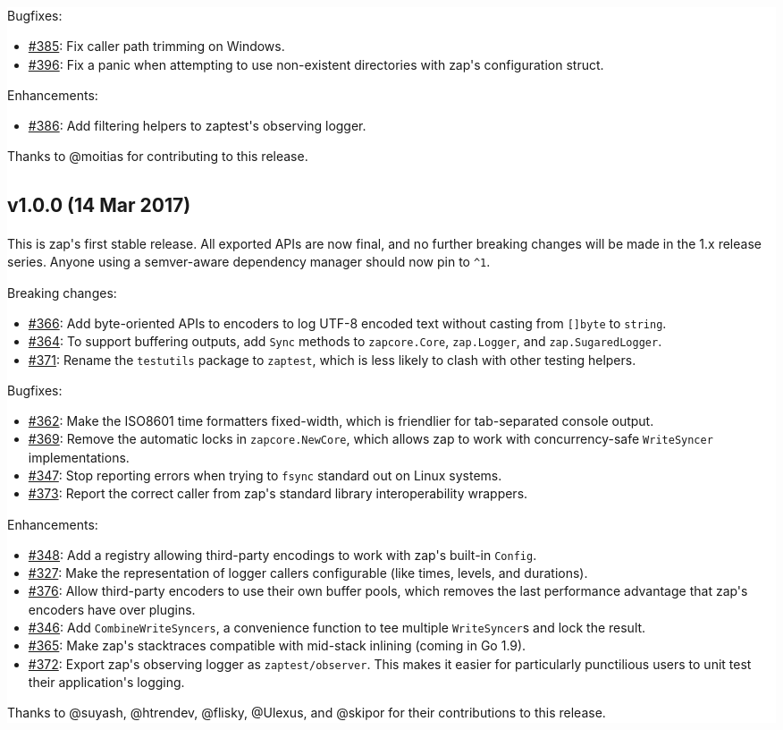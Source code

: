 Bugfixes:

* [#385][]: Fix caller path trimming on Windows.
* [#396][]: Fix a panic when attempting to use non-existent directories with
  zap's configuration struct.

Enhancements:

* [#386][]: Add filtering helpers to zaptest's observing logger.

Thanks to @moitias for contributing to this release.

## v1.0.0 (14 Mar 2017)

This is zap's first stable release. All exported APIs are now final, and no
further breaking changes will be made in the 1.x release series. Anyone using a
semver-aware dependency manager should now pin to `^1`.

Breaking changes:

* [#366][]: Add byte-oriented APIs to encoders to log UTF-8 encoded text without
  casting from `[]byte` to `string`.
* [#364][]: To support buffering outputs, add `Sync` methods to `zapcore.Core`,
  `zap.Logger`, and `zap.SugaredLogger`.
* [#371][]: Rename the `testutils` package to `zaptest`, which is less likely to
  clash with other testing helpers.

Bugfixes:

* [#362][]: Make the ISO8601 time formatters fixed-width, which is friendlier
  for tab-separated console output.
* [#369][]: Remove the automatic locks in `zapcore.NewCore`, which allows zap to
  work with concurrency-safe `WriteSyncer` implementations.
* [#347][]: Stop reporting errors when trying to `fsync` standard out on Linux
  systems.
* [#373][]: Report the correct caller from zap's standard library
  interoperability wrappers.

Enhancements:

* [#348][]: Add a registry allowing third-party encodings to work with zap's
  built-in `Config`.
* [#327][]: Make the representation of logger callers configurable (like times,
  levels, and durations).
* [#376][]: Allow third-party encoders to use their own buffer pools, which
  removes the last performance advantage that zap's encoders have over plugins.
* [#346][]: Add `CombineWriteSyncers`, a convenience function to tee multiple
  `WriteSyncer`s and lock the result.
* [#365][]: Make zap's stacktraces compatible with mid-stack inlining (coming in
  Go 1.9).
* [#372][]: Export zap's observing logger as `zaptest/observer`. This makes it
  easier for particularly punctilious users to unit test their application's
  logging.

Thanks to @suyash, @htrendev, @flisky, @Ulexus, and @skipor for their
contributions to this release.


[#1001]: https://github.com/uber-go/zap/pull/1001
[#1003]: https://github.com/uber-go/zap/pull/1003
[#975]: https://github.com/uber-go/zap/pull/975
[#984]: https://github.com/uber-go/zap/pull/984
[#974]: https://github.com/uber-go/zap/pull/974
[#691]: https://github.com/uber-go/zap/pull/691
[#897]: https://github.com/uber-go/zap/pull/897
[#943]: https://github.com/uber-go/zap/pull/943
[#949]: https://github.com/uber-go/zap/pull/949
[#961]: https://github.com/uber-go/zap/pull/961
[#971]: https://github.com/uber-go/zap/pull/971
[#316]: https://github.com/uber-go/zap/pull/316
[#309]: https://github.com/uber-go/zap/pull/309
[#317]: https://github.com/uber-go/zap/pull/317
[#321]: https://github.com/uber-go/zap/pull/321
[#325]: https://github.com/uber-go/zap/pull/325
[#333]: https://github.com/uber-go/zap/pull/333
[#326]: https://github.com/uber-go/zap/pull/326
[#300]: https://github.com/uber-go/zap/pull/300
[#339]: https://github.com/uber-go/zap/pull/339
[#307]: https://github.com/uber-go/zap/pull/307
[#353]: https://github.com/uber-go/zap/pull/353
[#311]: https://github.com/uber-go/zap/pull/311
[#366]: https://github.com/uber-go/zap/pull/366
[#364]: https://github.com/uber-go/zap/pull/364
[#371]: https://github.com/uber-go/zap/pull/371
[#362]: https://github.com/uber-go/zap/pull/362
[#369]: https://github.com/uber-go/zap/pull/369
[#347]: https://github.com/uber-go/zap/pull/347
[#373]: https://github.com/uber-go/zap/pull/373
[#348]: https://github.com/uber-go/zap/pull/348
[#327]: https://github.com/uber-go/zap/pull/327
[#376]: https://github.com/uber-go/zap/pull/376
[#346]: https://github.com/uber-go/zap/pull/346
[#365]: https://github.com/uber-go/zap/pull/365
[#372]: https://github.com/uber-go/zap/pull/372
[#385]: https://github.com/uber-go/zap/pull/385
[#396]: https://github.com/uber-go/zap/pull/396
[#386]: https://github.com/uber-go/zap/pull/386
[#402]: https://github.com/uber-go/zap/pull/402
[#415]: https://github.com/uber-go/zap/pull/415
[#416]: https://github.com/uber-go/zap/pull/416
[#424]: https://github.com/uber-go/zap/pull/424
[#425]: https://github.com/uber-go/zap/pull/425
[#431]: https://github.com/uber-go/zap/pull/431
[#435]: https://github.com/uber-go/zap/pull/435
[#444]: https://github.com/uber-go/zap/pull/444
[#477]: https://github.com/uber-go/zap/pull/477
[#465]: https://github.com/uber-go/zap/pull/465
[#460]: https://github.com/uber-go/zap/pull/460
[#470]: https://github.com/uber-go/zap/pull/470
[#487]: https://github.com/uber-go/zap/pull/487
[#490]: https://github.com/uber-go/zap/pull/490
[#491]: https://github.com/uber-go/zap/pull/491
[#504]: https://github.com/uber-go/zap/pull/504
[#508]: https://github.com/uber-go/zap/pull/508
[#518]: https://github.com/uber-go/zap/pull/518
[#577]: https://github.com/uber-go/zap/pull/577
[#574]: https://github.com/uber-go/zap/pull/574
[#602]: https://github.com/uber-go/zap/pull/602
[#572]: https://github.com/uber-go/zap/pull/572
[#606]: https://github.com/uber-go/zap/pull/606
[#614]: https://github.com/uber-go/zap/pull/614
[#657]: https://github.com/uber-go/zap/pull/657
[#706]: https://github.com/uber-go/zap/pull/706
[#610]: https://github.com/uber-go/zap/pull/610
[#675]: https://github.com/uber-go/zap/pull/675
[#704]: https://github.com/uber-go/zap/pull/704
[#725]: https://github.com/uber-go/zap/pull/725
[#736]: https://github.com/uber-go/zap/pull/736
[#751]: https://github.com/uber-go/zap/pull/751
[#758]: https://github.com/uber-go/zap/pull/758
[#771]: https://github.com/uber-go/zap/pull/771
[#773]: https://github.com/uber-go/zap/pull/773
[#775]: https://github.com/uber-go/zap/pull/775
[#786]: https://github.com/uber-go/zap/pull/786
[#791]: https://github.com/uber-go/zap/pull/791
[#795]: https://github.com/uber-go/zap/pull/795
[#799]: https://github.com/uber-go/zap/pull/799
[#804]: https://github.com/uber-go/zap/pull/804
[#812]: https://github.com/uber-go/zap/pull/812
[#806]: https://github.com/uber-go/zap/pull/806
[#813]: https://github.com/uber-go/zap/pull/813
[#629]: https://github.com/uber-go/zap/pull/629
[#697]: https://github.com/uber-go/zap/pull/697
[#828]: https://github.com/uber-go/zap/pull/828
[#835]: https://github.com/uber-go/zap/pull/835
[#843]: https://github.com/uber-go/zap/pull/843
[#844]: https://github.com/uber-go/zap/pull/844
[#852]: https://github.com/uber-go/zap/pull/852
[#854]: https://github.com/uber-go/zap/pull/854
[#861]: https://github.com/uber-go/zap/pull/861
[#862]: https://github.com/uber-go/zap/pull/862
[#865]: https://github.com/uber-go/zap/pull/865
[#867]: https://github.com/uber-go/zap/pull/867
[#881]: https://github.com/uber-go/zap/pull/881
[#903]: https://github.com/uber-go/zap/pull/903
[#912]: https://github.com/uber-go/zap/pull/912
[#913]: https://github.com/uber-go/zap/pull/913
[#928]: https://github.com/uber-go/zap/pull/928
[#931]: https://github.com/uber-go/zap/pull/931
[#936]: https://github.com/uber-go/zap/pull/936